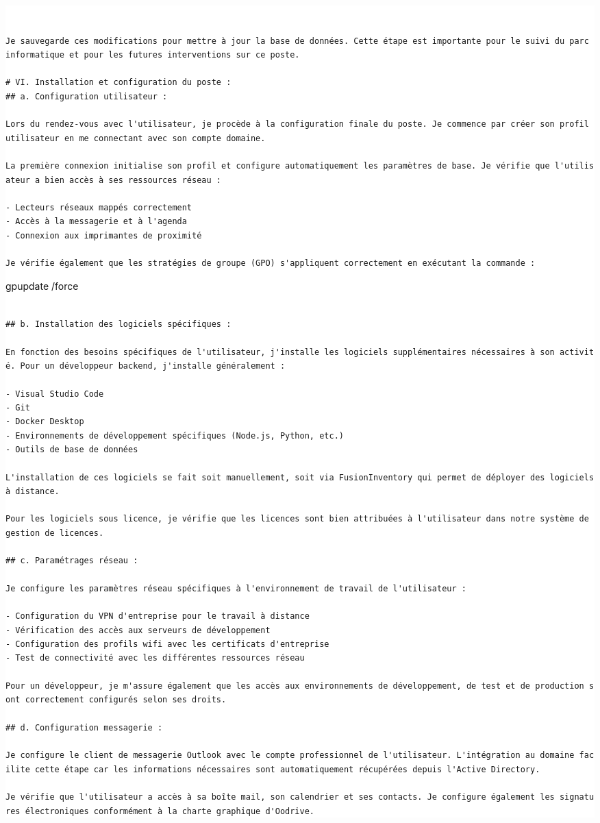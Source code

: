 ```


Je sauvegarde ces modifications pour mettre à jour la base de données. Cette étape est importante pour le suivi du parc informatique et pour les futures interventions sur ce poste.

# VI. Installation et configuration du poste :
## a. Configuration utilisateur :

Lors du rendez-vous avec l'utilisateur, je procède à la configuration finale du poste. Je commence par créer son profil utilisateur en me connectant avec son compte domaine.

La première connexion initialise son profil et configure automatiquement les paramètres de base. Je vérifie que l'utilisateur a bien accès à ses ressources réseau :

- Lecteurs réseaux mappés correctement
- Accès à la messagerie et à l'agenda
- Connexion aux imprimantes de proximité

Je vérifie également que les stratégies de groupe (GPO) s'appliquent correctement en exécutant la commande :

```
gpupdate /force
```

## b. Installation des logiciels spécifiques :

En fonction des besoins spécifiques de l'utilisateur, j'installe les logiciels supplémentaires nécessaires à son activité. Pour un développeur backend, j'installe généralement :

- Visual Studio Code
- Git
- Docker Desktop
- Environnements de développement spécifiques (Node.js, Python, etc.)
- Outils de base de données

L'installation de ces logiciels se fait soit manuellement, soit via FusionInventory qui permet de déployer des logiciels à distance.

Pour les logiciels sous licence, je vérifie que les licences sont bien attribuées à l'utilisateur dans notre système de gestion de licences.

## c. Paramétrages réseau :

Je configure les paramètres réseau spécifiques à l'environnement de travail de l'utilisateur :

- Configuration du VPN d'entreprise pour le travail à distance
- Vérification des accès aux serveurs de développement
- Configuration des profils wifi avec les certificats d'entreprise
- Test de connectivité avec les différentes ressources réseau

Pour un développeur, je m'assure également que les accès aux environnements de développement, de test et de production sont correctement configurés selon ses droits.

## d. Configuration messagerie :

Je configure le client de messagerie Outlook avec le compte professionnel de l'utilisateur. L'intégration au domaine facilite cette étape car les informations nécessaires sont automatiquement récupérées depuis l'Active Directory.

Je vérifie que l'utilisateur a accès à sa boîte mail, son calendrier et ses contacts. Je configure également les signatures électroniques conformément à la charte graphique d'Oodrive.

```